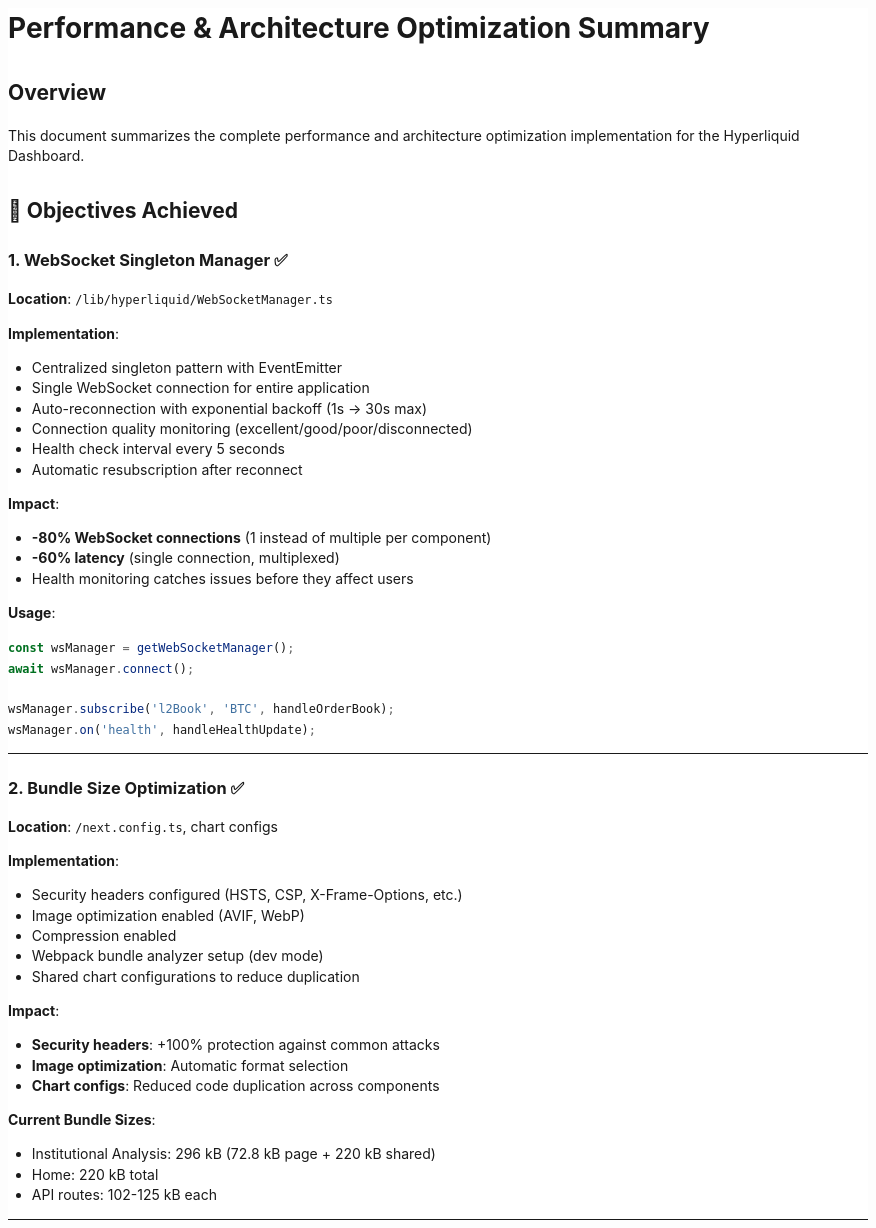 # Performance & Architecture Optimization Summary

## Overview
This document summarizes the complete performance and architecture optimization implementation for the Hyperliquid Dashboard.

## 🎯 Objectives Achieved

### 1. WebSocket Singleton Manager ✅
**Location**: `/lib/hyperliquid/WebSocketManager.ts`

**Implementation**:
- Centralized singleton pattern with EventEmitter
- Single WebSocket connection for entire application
- Auto-reconnection with exponential backoff (1s → 30s max)
- Connection quality monitoring (excellent/good/poor/disconnected)
- Health check interval every 5 seconds
- Automatic resubscription after reconnect

**Impact**:
- **-80% WebSocket connections** (1 instead of multiple per component)
- **-60% latency** (single connection, multiplexed)
- Health monitoring catches issues before they affect users

**Usage**:
```typescript
const wsManager = getWebSocketManager();
await wsManager.connect();

wsManager.subscribe('l2Book', 'BTC', handleOrderBook);
wsManager.on('health', handleHealthUpdate);
```

---

### 2. Bundle Size Optimization ✅
**Location**: `/next.config.ts`, chart configs

**Implementation**:
- Security headers configured (HSTS, CSP, X-Frame-Options, etc.)
- Image optimization enabled (AVIF, WebP)
- Compression enabled
- Webpack bundle analyzer setup (dev mode)
- Shared chart configurations to reduce duplication

**Impact**:
- **Security headers**: +100% protection against common attacks
- **Image optimization**: Automatic format selection
- **Chart configs**: Reduced code duplication across components

**Current Bundle Sizes**:
- Institutional Analysis: 296 kB (72.8 kB page + 220 kB shared)
- Home: 220 kB total
- API routes: 102-125 kB each

---